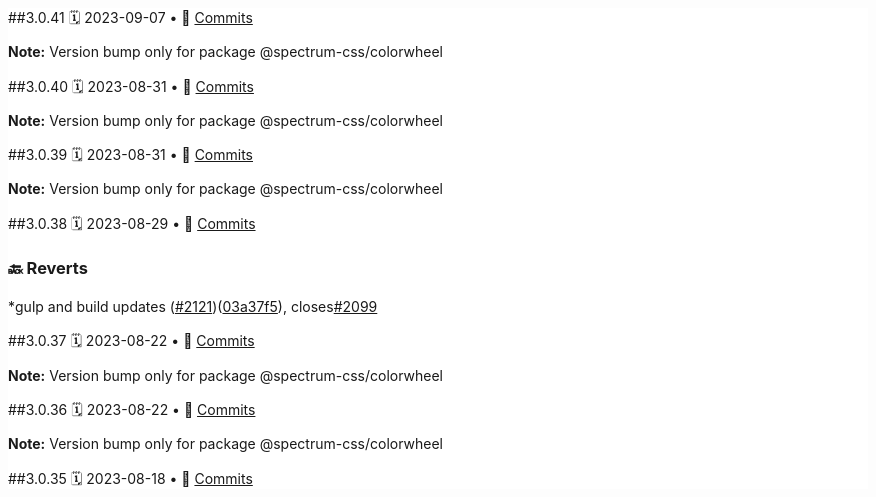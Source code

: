 <a name="3.0.41"></a>
##3.0.41
🗓
2023-09-07 • 📝 [Commits](https://github.com/adobe/spectrum-css/compare/@spectrum-css/colorwheel@3.0.40...@spectrum-css/colorwheel@3.0.41)

**Note:** Version bump only for package @spectrum-css/colorwheel

<a name="3.0.40"></a>
##3.0.40
🗓
2023-08-31 • 📝 [Commits](https://github.com/adobe/spectrum-css/compare/@spectrum-css/colorwheel@3.0.39...@spectrum-css/colorwheel@3.0.40)

**Note:** Version bump only for package @spectrum-css/colorwheel

<a name="3.0.39"></a>
##3.0.39
🗓
2023-08-31 • 📝 [Commits](https://github.com/adobe/spectrum-css/compare/@spectrum-css/colorwheel@3.0.38...@spectrum-css/colorwheel@3.0.39)

**Note:** Version bump only for package @spectrum-css/colorwheel

<a name="3.0.38"></a>
##3.0.38
🗓
2023-08-29 • 📝 [Commits](https://github.com/adobe/spectrum-css/compare/@spectrum-css/colorwheel@3.0.37...@spectrum-css/colorwheel@3.0.38)

### 🔙 Reverts

\*gulp and build updates ([#2121](https://github.com/adobe/spectrum-css/issues/2121))([03a37f5](https://github.com/adobe/spectrum-css/commit/03a37f5)), closes[#2099](https://github.com/adobe/spectrum-css/issues/2099)

<a name="3.0.37"></a>
##3.0.37
🗓
2023-08-22 • 📝 [Commits](https://github.com/adobe/spectrum-css/compare/@spectrum-css/colorwheel@3.0.36...@spectrum-css/colorwheel@3.0.37)

**Note:** Version bump only for package @spectrum-css/colorwheel

<a name="3.0.36"></a>
##3.0.36
🗓
2023-08-22 • 📝 [Commits](https://github.com/adobe/spectrum-css/compare/@spectrum-css/colorwheel@3.0.34...@spectrum-css/colorwheel@3.0.36)

**Note:** Version bump only for package @spectrum-css/colorwheel

<a name="3.0.35"></a>
##3.0.35
🗓
2023-08-18 • 📝 [Commits](https://github.com/adobe/spectrum-css/compare/@spectrum-css/colorwheel@3.0.34...@spectrum-css/colorwheel@3.0.35)
